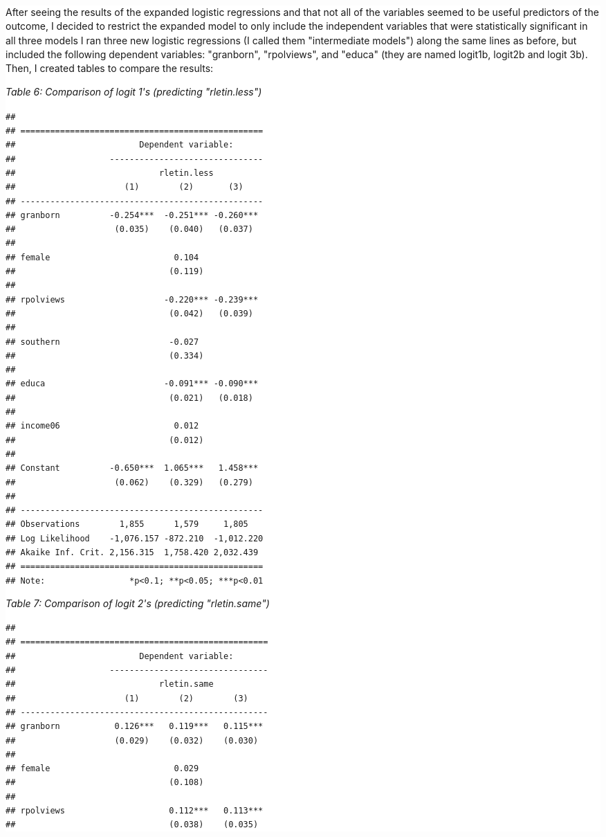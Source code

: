 After seeing the results of the expanded logistic regressions and that not all of the variables seemed to be useful predictors of the outcome, I decided to restrict the expanded model to only include the independent variables that were statistically significant in all three models I ran three new logistic regressions (I called them "intermediate models") along the same lines as before, but included the following dependent variables: "granborn", "rpolviews", and "educa" (they are named logit1b, logit2b and logit 3b). Then, I created tables to compare the results:






*Table 6: Comparison of logit 1's (predicting "rletin.less")*

```
## 
## =================================================
##                         Dependent variable:      
##                   -------------------------------
##                             rletin.less          
##                      (1)        (2)       (3)    
## -------------------------------------------------
## granborn          -0.254***  -0.251*** -0.260*** 
##                    (0.035)    (0.040)   (0.037)  
##                                                  
## female                         0.104             
##                               (0.119)            
##                                                  
## rpolviews                    -0.220*** -0.239*** 
##                               (0.042)   (0.039)  
##                                                  
## southern                      -0.027             
##                               (0.334)            
##                                                  
## educa                        -0.091*** -0.090*** 
##                               (0.021)   (0.018)  
##                                                  
## income06                       0.012             
##                               (0.012)            
##                                                  
## Constant          -0.650***  1.065***   1.458*** 
##                    (0.062)    (0.329)   (0.279)  
##                                                  
## -------------------------------------------------
## Observations        1,855      1,579     1,805   
## Log Likelihood    -1,076.157 -872.210  -1,012.220
## Akaike Inf. Crit. 2,156.315  1,758.420 2,032.439 
## =================================================
## Note:                 *p<0.1; **p<0.05; ***p<0.01
```
*Table 7: Comparison of logit 2's (predicting "rletin.same")*

```
## 
## ==================================================
##                         Dependent variable:       
##                   --------------------------------
##                             rletin.same           
##                      (1)        (2)        (3)    
## --------------------------------------------------
## granborn           0.126***   0.119***   0.115*** 
##                    (0.029)    (0.032)    (0.030)  
##                                                   
## female                         0.029              
##                               (0.108)             
##                                                   
## rpolviews                     0.112***   0.113*** 
##                               (0.038)    (0.035)  
```
